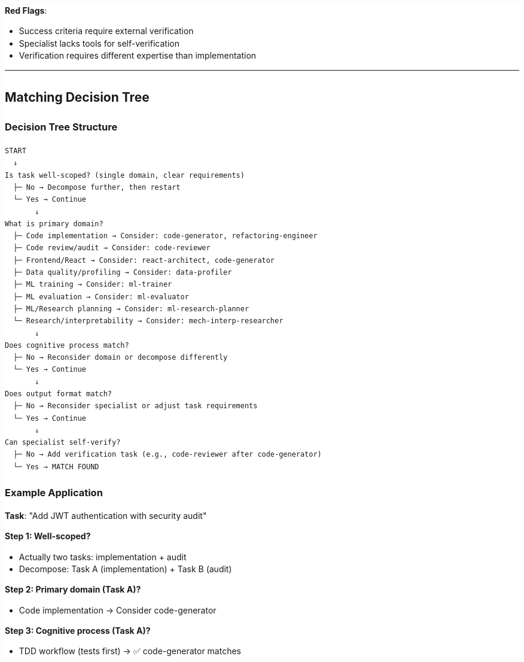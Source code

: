 **Red Flags**:
- Success criteria require external verification
- Specialist lacks tools for self-verification
- Verification requires different expertise than implementation

---

## Matching Decision Tree

### Decision Tree Structure

```
START
  ↓
Is task well-scoped? (single domain, clear requirements)
  ├─ No → Decompose further, then restart
  └─ Yes → Continue
       ↓
What is primary domain?
  ├─ Code implementation → Consider: code-generator, refactoring-engineer
  ├─ Code review/audit → Consider: code-reviewer
  ├─ Frontend/React → Consider: react-architect, code-generator
  ├─ Data quality/profiling → Consider: data-profiler
  ├─ ML training → Consider: ml-trainer
  ├─ ML evaluation → Consider: ml-evaluator
  ├─ ML/Research planning → Consider: ml-research-planner
  └─ Research/interpretability → Consider: mech-interp-researcher
       ↓
Does cognitive process match?
  ├─ No → Reconsider domain or decompose differently
  └─ Yes → Continue
       ↓
Does output format match?
  ├─ No → Reconsider specialist or adjust task requirements
  └─ Yes → Continue
       ↓
Can specialist self-verify?
  ├─ No → Add verification task (e.g., code-reviewer after code-generator)
  └─ Yes → MATCH FOUND
```

### Example Application

**Task**: "Add JWT authentication with security audit"

**Step 1: Well-scoped?**
- Actually two tasks: implementation + audit
- Decompose: Task A (implementation) + Task B (audit)

**Step 2: Primary domain (Task A)?**
- Code implementation → Consider code-generator

**Step 3: Cognitive process (Task A)?**
- TDD workflow (tests first) → ✅ code-generator matches
